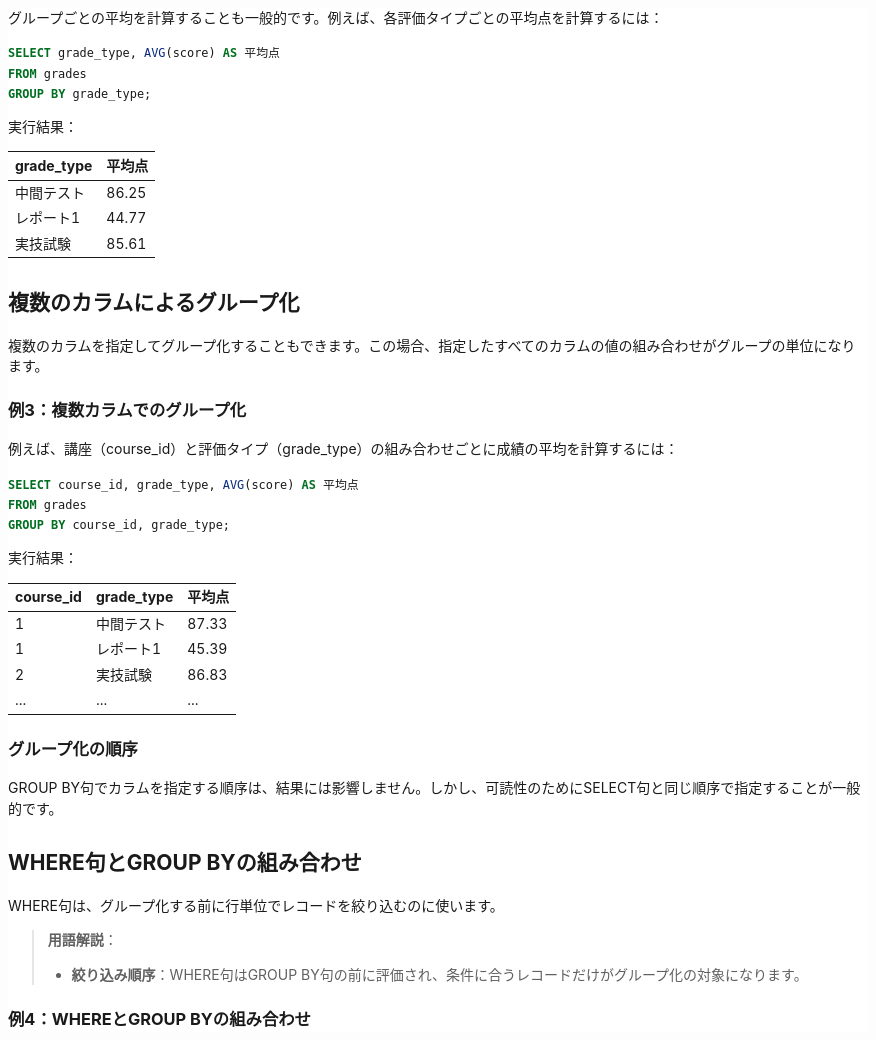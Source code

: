 グループごとの平均を計算することも一般的です。例えば、各評価タイプごとの平均点を計算するには：

```sql
SELECT grade_type, AVG(score) AS 平均点
FROM grades
GROUP BY grade_type;
```

実行結果：

| grade_type  | 平均点    |
|-------------|----------|
| 中間テスト   | 86.25    |
| レポート1    | 44.77    |
| 実技試験     | 85.61    |

## 複数のカラムによるグループ化

複数のカラムを指定してグループ化することもできます。この場合、指定したすべてのカラムの値の組み合わせがグループの単位になります。

### 例3：複数カラムでのグループ化

例えば、講座（course_id）と評価タイプ（grade_type）の組み合わせごとに成績の平均を計算するには：

```sql
SELECT course_id, grade_type, AVG(score) AS 平均点
FROM grades
GROUP BY course_id, grade_type;
```

実行結果：

| course_id | grade_type  | 平均点    |
|-----------|-------------|----------|
| 1         | 中間テスト   | 87.33    |
| 1         | レポート1    | 45.39    |
| 2         | 実技試験     | 86.83    |
| ...       | ...         | ...      |

### グループ化の順序

GROUP BY句でカラムを指定する順序は、結果には影響しません。しかし、可読性のためにSELECT句と同じ順序で指定することが一般的です。

## WHERE句とGROUP BYの組み合わせ

WHERE句は、グループ化する前に行単位でレコードを絞り込むのに使います。

> **用語解説**：
> - **絞り込み順序**：WHERE句はGROUP BY句の前に評価され、条件に合うレコードだけがグループ化の対象になります。

### 例4：WHEREとGROUP BYの組み合わせ
